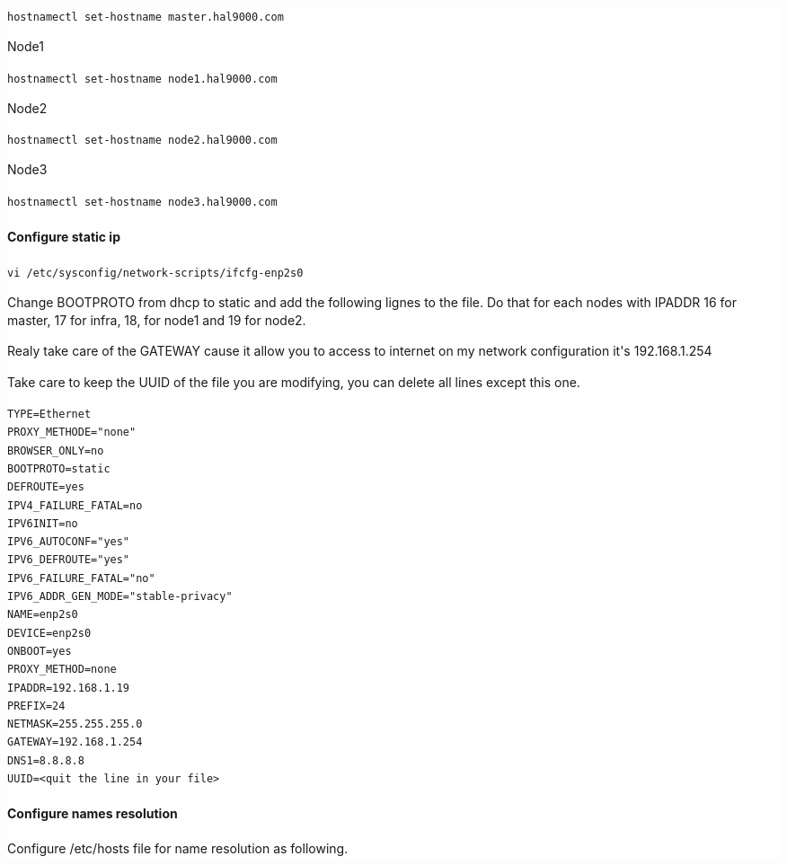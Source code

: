 ```
hostnamectl set-hostname master.hal9000.com
```
Node1

```
hostnamectl set-hostname node1.hal9000.com
```
Node2

```
hostnamectl set-hostname node2.hal9000.com
```
Node3

```
hostnamectl set-hostname node3.hal9000.com
```
#### Configure static ip
```
vi /etc/sysconfig/network-scripts/ifcfg-enp2s0
```

Change BOOTPROTO from dhcp to static and add the following lignes to the file. Do that for each nodes with IPADDR 16 for master, 17 for infra, 18, for node1 and 19 for node2.

Realy take care of the GATEWAY cause it allow you to access to internet on my network configuration it's 192.168.1.254

Take care to keep the UUID of the file you are modifying, you can delete all lines except this one.

```
TYPE=Ethernet
PROXY_METHODE="none"
BROWSER_ONLY=no
BOOTPROTO=static
DEFROUTE=yes
IPV4_FAILURE_FATAL=no
IPV6INIT=no
IPV6_AUTOCONF="yes"
IPV6_DEFROUTE="yes"
IPV6_FAILURE_FATAL="no"
IPV6_ADDR_GEN_MODE="stable-privacy"
NAME=enp2s0
DEVICE=enp2s0
ONBOOT=yes
PROXY_METHOD=none
IPADDR=192.168.1.19
PREFIX=24
NETMASK=255.255.255.0
GATEWAY=192.168.1.254
DNS1=8.8.8.8
UUID=<quit the line in your file>
```

#### Configure names resolution
Configure /etc/hosts file for name resolution as following.
